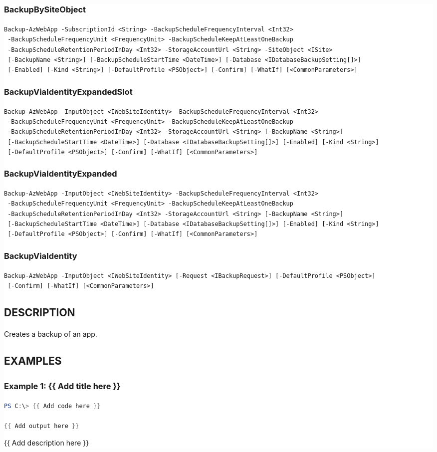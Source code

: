 ### BackupBySiteObject
```
Backup-AzWebApp -SubscriptionId <String> -BackupScheduleFrequencyInterval <Int32>
 -BackupScheduleFrequencyUnit <FrequencyUnit> -BackupScheduleKeepAtLeastOneBackup
 -BackupScheduleRetentionPeriodInDay <Int32> -StorageAccountUrl <String> -SiteObject <ISite>
 [-BackupName <String>] [-BackupScheduleStartTime <DateTime>] [-Database <IDatabaseBackupSetting[]>]
 [-Enabled] [-Kind <String>] [-DefaultProfile <PSObject>] [-Confirm] [-WhatIf] [<CommonParameters>]
```

### BackupViaIdentityExpandedSlot
```
Backup-AzWebApp -InputObject <IWebSiteIdentity> -BackupScheduleFrequencyInterval <Int32>
 -BackupScheduleFrequencyUnit <FrequencyUnit> -BackupScheduleKeepAtLeastOneBackup
 -BackupScheduleRetentionPeriodInDay <Int32> -StorageAccountUrl <String> [-BackupName <String>]
 [-BackupScheduleStartTime <DateTime>] [-Database <IDatabaseBackupSetting[]>] [-Enabled] [-Kind <String>]
 [-DefaultProfile <PSObject>] [-Confirm] [-WhatIf] [<CommonParameters>]
```

### BackupViaIdentityExpanded
```
Backup-AzWebApp -InputObject <IWebSiteIdentity> -BackupScheduleFrequencyInterval <Int32>
 -BackupScheduleFrequencyUnit <FrequencyUnit> -BackupScheduleKeepAtLeastOneBackup
 -BackupScheduleRetentionPeriodInDay <Int32> -StorageAccountUrl <String> [-BackupName <String>]
 [-BackupScheduleStartTime <DateTime>] [-Database <IDatabaseBackupSetting[]>] [-Enabled] [-Kind <String>]
 [-DefaultProfile <PSObject>] [-Confirm] [-WhatIf] [<CommonParameters>]
```

### BackupViaIdentity
```
Backup-AzWebApp -InputObject <IWebSiteIdentity> [-Request <IBackupRequest>] [-DefaultProfile <PSObject>]
 [-Confirm] [-WhatIf] [<CommonParameters>]
```

## DESCRIPTION
Creates a backup of an app.

## EXAMPLES

### Example 1: {{ Add title here }}
```powershell
PS C:\> {{ Add code here }}

{{ Add output here }}
```

{{ Add description here }}
